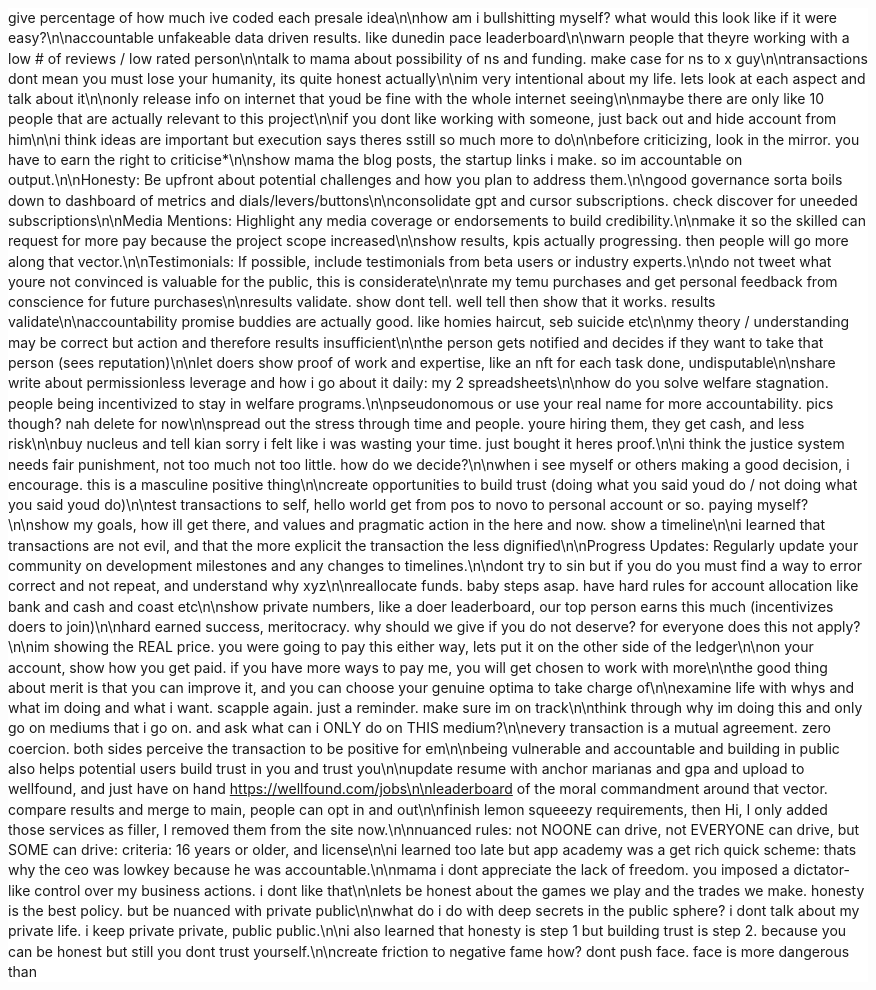 give percentage of how much ive coded each presale idea\n\nhow am i bullshitting myself? what would this look like if it were easy?\n\naccountable unfakeable data driven results. like dunedin pace leaderboard\n\nwarn people that theyre working with a low # of reviews / low rated person\n\ntalk to mama about possibility of ns and funding. make case for ns to x guy\n\ntransactions dont mean you must lose your humanity, its quite honest actually\n\nim very intentional about my life. lets look at each aspect and talk about it\n\nonly release info on internet that youd be fine with the whole internet seeing\n\nmaybe there are only like 10 people that are actually relevant to this project\n\nif you dont like working with someone, just back out and hide account from him\n\ni think ideas are important but execution says theres sstill so much more to do\n\nbefore criticizing, look in the mirror. you have to earn the right to criticise*\n\nshow mama the blog posts, the startup links i make. so im accountable on output.\n\nHonesty: Be upfront about potential challenges and how you plan to address them.\n\ngood governance sorta boils down to dashboard of metrics and dials/levers/buttons\n\nconsolidate gpt and cursor subscriptions. check discover for uneeded subscriptions\n\nMedia Mentions: Highlight any media coverage or endorsements to build credibility.\n\nmake it so the skilled can request for more pay because the project scope increased\n\nshow results, kpis actually progressing. then people will go more along that vector.\n\nTestimonials: If possible, include testimonials from beta users or industry experts.\n\ndo not tweet what youre not convinced is valuable for the public, this is considerate\n\nrate my temu purchases and get personal feedback from conscience for future purchases\n\nresults validate. show dont tell. well tell then show that it works. results validate\n\naccountability promise buddies are actually good. like homies haircut, seb suicide etc\n\nmy theory / understanding may be correct but action and therefore results insufficient\n\nthe person gets notified and decides if they want to take that person (sees reputation)\n\nlet doers show proof of work and expertise, like an nft for each task done, undisputable\n\nshare write about permissionless leverage and how i go about it daily: my 2 spreadsheets\n\nhow do you solve welfare stagnation. people being incentivized to stay in welfare programs.\n\npseudonomous or use your real name for more accountability. pics though? nah delete for now\n\nspread out the stress through time and people. youre hiring them, they get cash, and less risk\n\nbuy nucleus and tell kian sorry i felt like i was wasting your time. just bought it heres proof.\n\ni think the justice system needs fair punishment, not too much not too little. how do we decide?\n\nwhen i see myself or others making a good decision, i encourage. this is a masculine positive thing\n\ncreate opportunities to build trust (doing what you said youd do / not doing what you said youd do)\n\ntest transactions to self, hello world get from pos to novo to personal account or so. paying myself?\n\nshow my goals, how ill get there, and values and pragmatic action in the here and now. show a timeline\n\ni learned that transactions are not evil, and that the more explicit the transaction the less dignified\n\nProgress Updates: Regularly update your community on development milestones and any changes to timelines.\n\ndont try to sin but if you do you must find a way to error correct and not repeat, and understand why xyz\n\nreallocate funds. baby steps asap. have hard rules for account allocation like bank and cash and coast etc\n\nshow private numbers, like a doer leaderboard, our top person earns this much (incentivizes doers to join)\n\nhard earned success, meritocracy. why should we give if you do not deserve? for everyone does this not apply?\n\nim showing the REAL price. you were going to pay this either way, lets put it on the other side of the ledger\n\non your account, show how you get paid. if you have more ways to pay me, you will get chosen to work with more\n\nthe good thing about merit is that you can improve it, and you can choose your genuine optima to take charge of\n\nexamine life with whys and what im doing and what i want. scapple again. just a reminder. make sure im on track\n\nthink through why im doing this and only go on mediums that i go on. and ask what can i ONLY do on THIS medium?\n\nevery transaction is a mutual agreement. zero coercion. both sides perceive the transaction to be positive for em\n\nbeing vulnerable and accountable and building in public also helps potential users build trust in you and trust you\n\nupdate resume with anchor marianas and gpa and upload to wellfound, and just have on hand https://wellfound.com/jobs\n\nleaderboard of the moral commandment around that vector. compare results and merge to main, people can opt in and out\n\nfinish lemon squeeezy requirements, then Hi, I only added those services as filler, I removed them from the site now.\n\nnuanced rules: not NOONE can drive, not EVERYONE can drive, but SOME can drive: criteria: 16 years or older, and license\n\ni learned too late but app academy was a get rich quick scheme: thats why the ceo was lowkey because he was accountable.\n\nmama i dont appreciate the lack of freedom. you imposed a dictator-like control over my business actions. i dont like that\n\nlets be honest about the games we play and the trades we make. honesty is the best policy. but be nuanced with private public\n\nwhat do i do with deep secrets in the public sphere? i dont talk about my private life. i keep private private, public public.\n\ni also learned that honesty is step 1 but building trust is step 2. because you can be honest but still you dont trust yourself.\n\ncreate friction to negative fame how? dont push face. face is more dangerous than